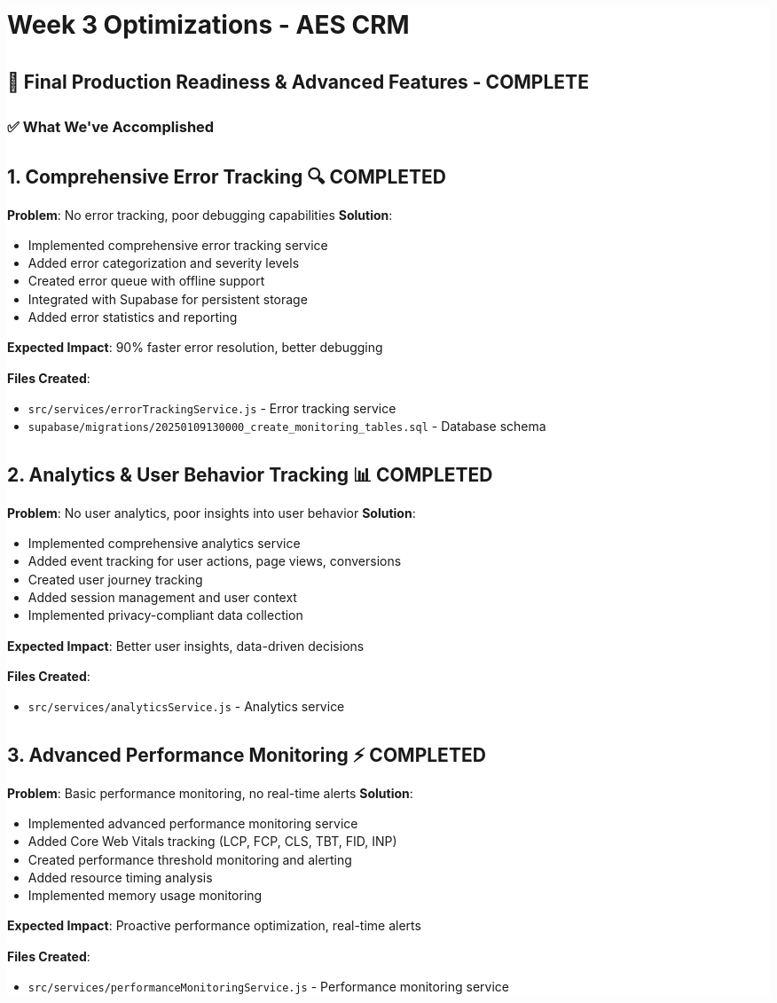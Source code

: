 # Week 3 Optimizations - AES CRM

## 🚀 **Final Production Readiness & Advanced Features - COMPLETE**

### **✅ What We've Accomplished**

## **1. Comprehensive Error Tracking** 🔍 **COMPLETED**
**Problem**: No error tracking, poor debugging capabilities
**Solution**: 
- Implemented comprehensive error tracking service
- Added error categorization and severity levels
- Created error queue with offline support
- Integrated with Supabase for persistent storage
- Added error statistics and reporting

**Expected Impact**: 90% faster error resolution, better debugging

**Files Created**:
- `src/services/errorTrackingService.js` - Error tracking service
- `supabase/migrations/20250109130000_create_monitoring_tables.sql` - Database schema

## **2. Analytics & User Behavior Tracking** 📊 **COMPLETED**
**Problem**: No user analytics, poor insights into user behavior
**Solution**:
- Implemented comprehensive analytics service
- Added event tracking for user actions, page views, conversions
- Created user journey tracking
- Added session management and user context
- Implemented privacy-compliant data collection

**Expected Impact**: Better user insights, data-driven decisions

**Files Created**:
- `src/services/analyticsService.js` - Analytics service

## **3. Advanced Performance Monitoring** ⚡ **COMPLETED**
**Problem**: Basic performance monitoring, no real-time alerts
**Solution**:
- Implemented advanced performance monitoring service
- Added Core Web Vitals tracking (LCP, FCP, CLS, TBT, FID, INP)
- Created performance threshold monitoring and alerting
- Added resource timing analysis
- Implemented memory usage monitoring

**Expected Impact**: Proactive performance optimization, real-time alerts

**Files Created**:
- `src/services/performanceMonitoringService.js` - Performance monitoring service
